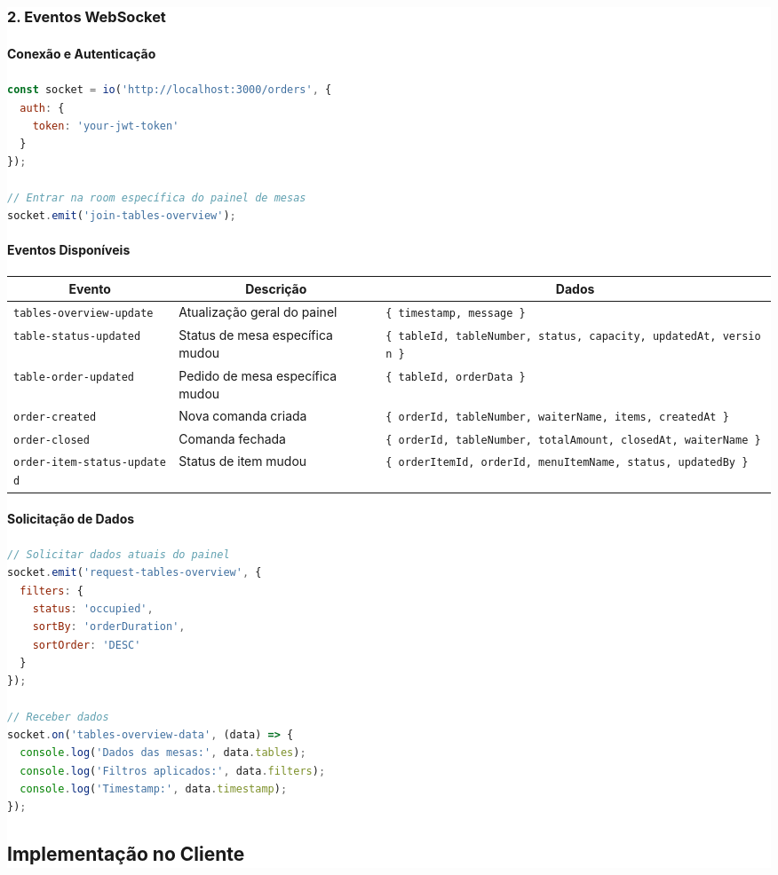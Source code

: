 ### 2. Eventos WebSocket

#### Conexão e Autenticação

```javascript
const socket = io('http://localhost:3000/orders', {
  auth: {
    token: 'your-jwt-token'
  }
});

// Entrar na room específica do painel de mesas
socket.emit('join-tables-overview');
```

#### Eventos Disponíveis

| Evento | Descrição | Dados |
|--------|-----------|-------|
| `tables-overview-update` | Atualização geral do painel | `{ timestamp, message }` |
| `table-status-updated` | Status de mesa específica mudou | `{ tableId, tableNumber, status, capacity, updatedAt, version }` |
| `table-order-updated` | Pedido de mesa específica mudou | `{ tableId, orderData }` |
| `order-created` | Nova comanda criada | `{ orderId, tableNumber, waiterName, items, createdAt }` |
| `order-closed` | Comanda fechada | `{ orderId, tableNumber, totalAmount, closedAt, waiterName }` |
| `order-item-status-updated` | Status de item mudou | `{ orderItemId, orderId, menuItemName, status, updatedBy }` |

#### Solicitação de Dados

```javascript
// Solicitar dados atuais do painel
socket.emit('request-tables-overview', {
  filters: {
    status: 'occupied',
    sortBy: 'orderDuration',
    sortOrder: 'DESC'
  }
});

// Receber dados
socket.on('tables-overview-data', (data) => {
  console.log('Dados das mesas:', data.tables);
  console.log('Filtros aplicados:', data.filters);
  console.log('Timestamp:', data.timestamp);
});
```

## Implementação no Cliente
